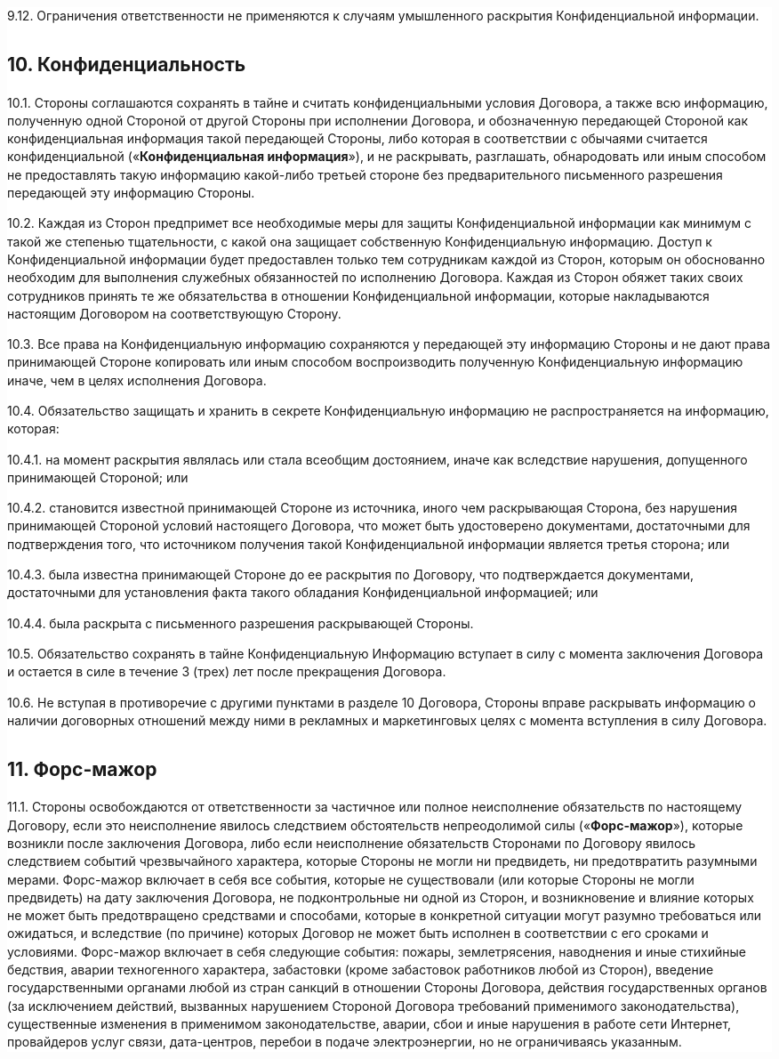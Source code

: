  9\.12\. Ограничения ответственности не применяются к случаям умышленного раскрытия Конфиденциальной информации.

   10\. Конфиденциальность
-----------------------

 10\.1\. Стороны соглашаются сохранять в тайне и считать конфиденциальными условия Договора, а также всю информацию, полученную одной Стороной от другой Стороны при исполнении Договора, и обозначенную передающей Стороной как конфиденциальная информация такой передающей Стороны, либо которая в соответствии с обычаями считается конфиденциальной («**Конфиденциальная информация**»), и не раскрывать, разглашать, обнародовать или иным способом не предоставлять такую информацию какой\-либо третьей стороне без предварительного письменного разрешения передающей эту информацию Стороны.

 10\.2\. Каждая из Сторон предпримет все необходимые меры для защиты Конфиденциальной информации как минимум с такой же степенью тщательности, с какой она защищает собственную Конфиденциальную информацию. Доступ к Конфиденциальной информации будет предоставлен только тем сотрудникам каждой из Сторон, которым он обоснованно необходим для выполнения служебных обязанностей по исполнению Договора. Каждая из Сторон обяжет таких своих сотрудников принять те же обязательства в отношении Конфиденциальной информации, которые накладываются настоящим Договором на соответствующую Сторону.

 10\.3\. Все права на Конфиденциальную информацию сохраняются у передающей эту информацию Стороны и не дают права принимающей Стороне копировать или иным способом воспроизводить полученную Конфиденциальную информацию иначе, чем в целях исполнения Договора.

 10\.4\. Обязательство защищать и хранить в секрете Конфиденциальную информацию не распространяется на информацию, которая:

 10\.4\.1\. на момент раскрытия являлась или стала всеобщим достоянием, иначе как вследствие нарушения, допущенного принимающей Стороной; или

 10\.4\.2\. становится известной принимающей Стороне из источника, иного чем раскрывающая Сторона, без нарушения принимающей Стороной условий настоящего Договора, что может быть удостоверено документами, достаточными для подтверждения того, что источником получения такой Конфиденциальной информации является третья сторона; или

 10\.4\.3\. была известна принимающей Стороне до ее раскрытия по Договору, что подтверждается документами, достаточными для установления факта такого обладания Конфиденциальной информацией; или

 10\.4\.4\. была раскрыта с письменного разрешения раскрывающей Стороны.

 10\.5\. Обязательство сохранять в тайне Конфиденциальную Информацию вступает в силу с момента заключения Договора и остается в силе в течение 3 (трех) лет после прекращения Договора. 

 10\.6\. Не вступая в противоречие с другими пунктами в разделе 10 Договора, Стороны вправе раскрывать информацию о наличии договорных отношений между ними в рекламных и маркетинговых целях с момента вступления в силу Договора.

  11\. Форс\-мажор
----------------

 11\.1\. Стороны освобождаются от ответственности за частичное или полное неисполнение обязательств по настоящему Договору, если это неисполнение явилось следствием обстоятельств непреодолимой силы («**Форс\-мажор**»), которые возникли после заключения Договора, либо если неисполнение обязательств Сторонами по Договору явилось следствием событий чрезвычайного характера, которые Стороны не могли ни предвидеть, ни предотвратить разумными мерами. Форс\-мажор включает в себя все события, которые не существовали (или которые Стороны не могли предвидеть) на дату заключения Договора, не подконтрольные ни одной из Сторон, и возникновение и влияние которых не может быть предотвращено средствами и способами, которые в конкретной ситуации могут разумно требоваться или ожидаться, и вследствие (по причине) которых Договор не может быть исполнен в соответствии с его сроками и условиями. Форс\-мажор включает в себя следующие события: пожары, землетрясения, наводнения и иные стихийные бедствия, аварии техногенного характера, забастовки (кроме забастовок работников любой из Сторон), введение государственными органами любой из стран санкций в отношении Стороны Договора, действия государственных органов (за исключением действий, вызванных нарушением Стороной Договора требований применимого законодательства), существенные изменения в применимом законодательстве, аварии, сбои и иные нарушения в работе сети Интернет, провайдеров услуг связи, дата\-центров, перебои в подаче электроэнергии, но не ограничиваясь указанным.
